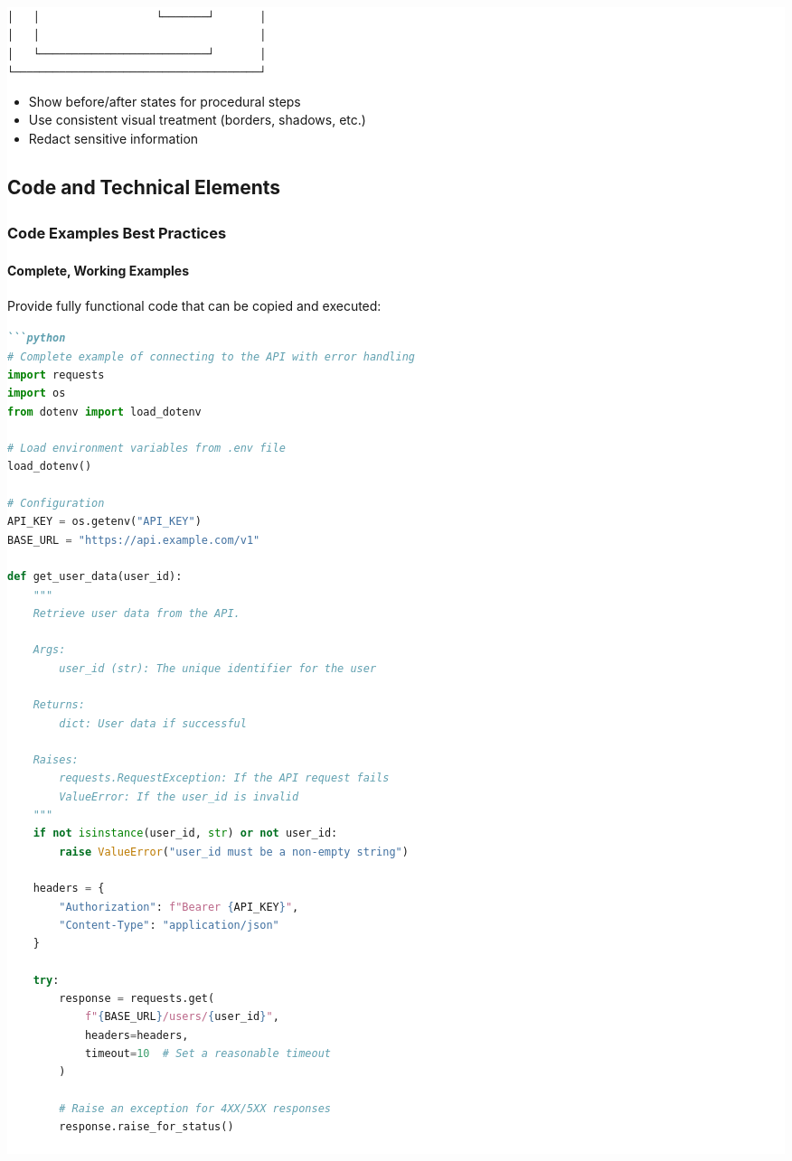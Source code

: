   ```
  │   │                  └───────┘       │
  │   │                                  │
  │   └──────────────────────────┘       │
  └──────────────────────────────────────┘
  ```
- Show before/after states for procedural steps
- Use consistent visual treatment (borders, shadows, etc.)
- Redact sensitive information

## Code and Technical Elements

### Code Examples Best Practices

#### Complete, Working Examples

Provide fully functional code that can be copied and executed:

```markdown
```python
# Complete example of connecting to the API with error handling
import requests
import os
from dotenv import load_dotenv

# Load environment variables from .env file
load_dotenv()

# Configuration
API_KEY = os.getenv("API_KEY")
BASE_URL = "https://api.example.com/v1"

def get_user_data(user_id):
    """
    Retrieve user data from the API.
    
    Args:
        user_id (str): The unique identifier for the user
        
    Returns:
        dict: User data if successful
        
    Raises:
        requests.RequestException: If the API request fails
        ValueError: If the user_id is invalid
    """
    if not isinstance(user_id, str) or not user_id:
        raise ValueError("user_id must be a non-empty string")
        
    headers = {
        "Authorization": f"Bearer {API_KEY}",
        "Content-Type": "application/json"
    }
    
    try:
        response = requests.get(
            f"{BASE_URL}/users/{user_id}",
            headers=headers,
            timeout=10  # Set a reasonable timeout
        )
        
        # Raise an exception for 4XX/5XX responses
        response.raise_for_status()
        
```